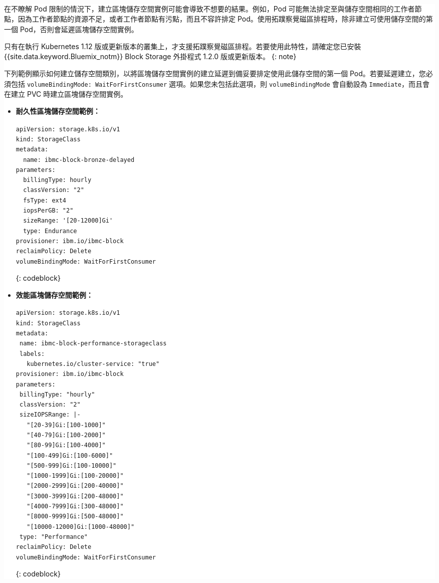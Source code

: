 在不瞭解 Pod 限制的情況下，建立區塊儲存空間實例可能會導致不想要的結果。例如，Pod 可能無法排定至與儲存空間相同的工作者節點，因為工作者節點的資源不足，或者工作者節點有污點，而且不容許排定 Pod。使用拓蹼察覺磁區排程時，除非建立可使用儲存空間的第一個 Pod，否則會延遲區塊儲存空間實例。

只有在執行 Kubernetes 1.12 版或更新版本的叢集上，才支援拓蹼察覺磁區排程。若要使用此特性，請確定您已安裝 {{site.data.keyword.Bluemix_notm}} Block Storage 外掛程式 1.2.0 版或更新版本。
{: note}

下列範例顯示如何建立儲存空間類別，以將區塊儲存空間實例的建立延遲到備妥要排定使用此儲存空間的第一個 Pod。若要延遲建立，您必須包括 `volumeBindingMode: WaitForFirstConsumer` 選項。如果您未包括此選項，則 `volumeBindingMode` 會自動設為 `Immediate`，而且會在建立 PVC 時建立區塊儲存空間實例。

- **耐久性區塊儲存空間範例：**
  ```
  apiVersion: storage.k8s.io/v1
  kind: StorageClass
  metadata:
    name: ibmc-block-bronze-delayed
  parameters:
    billingType: hourly
    classVersion: "2"
    fsType: ext4
    iopsPerGB: "2"
    sizeRange: '[20-12000]Gi'
    type: Endurance
  provisioner: ibm.io/ibmc-block
  reclaimPolicy: Delete
  volumeBindingMode: WaitForFirstConsumer
  ```
  {: codeblock}

- **效能區塊儲存空間範例：**
  ```
  apiVersion: storage.k8s.io/v1
  kind: StorageClass
  metadata:
   name: ibmc-block-performance-storageclass
   labels:
     kubernetes.io/cluster-service: "true"
  provisioner: ibm.io/ibmc-block
  parameters:
   billingType: "hourly"
   classVersion: "2"
   sizeIOPSRange: |-
     "[20-39]Gi:[100-1000]"
     "[40-79]Gi:[100-2000]"
     "[80-99]Gi:[100-4000]"
     "[100-499]Gi:[100-6000]"
     "[500-999]Gi:[100-10000]"
     "[1000-1999]Gi:[100-20000]"
     "[2000-2999]Gi:[200-40000]"
     "[3000-3999]Gi:[200-48000]"
     "[4000-7999]Gi:[300-48000]"
     "[8000-9999]Gi:[500-48000]"
     "[10000-12000]Gi:[1000-48000]"
   type: "Performance"
  reclaimPolicy: Delete
  volumeBindingMode: WaitForFirstConsumer
  ```
  {: codeblock}
